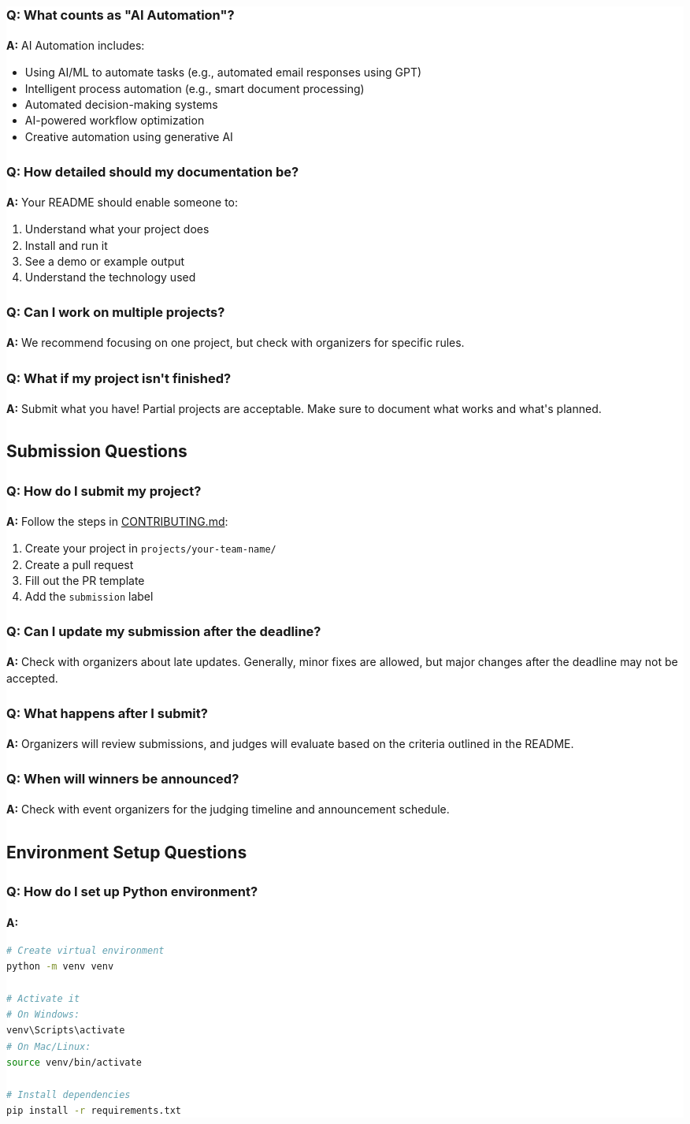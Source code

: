 ### Q: What counts as "AI Automation"?
**A:** AI Automation includes:
- Using AI/ML to automate tasks (e.g., automated email responses using GPT)
- Intelligent process automation (e.g., smart document processing)
- Automated decision-making systems
- AI-powered workflow optimization
- Creative automation using generative AI

### Q: How detailed should my documentation be?
**A:** Your README should enable someone to:
1. Understand what your project does
2. Install and run it
3. See a demo or example output
4. Understand the technology used

### Q: Can I work on multiple projects?
**A:** We recommend focusing on one project, but check with organizers for specific rules.

### Q: What if my project isn't finished?
**A:** Submit what you have! Partial projects are acceptable. Make sure to document what works and what's planned.

## Submission Questions

### Q: How do I submit my project?
**A:** Follow the steps in [CONTRIBUTING.md](../CONTRIBUTING.md):
1. Create your project in `projects/your-team-name/`
2. Create a pull request
3. Fill out the PR template
4. Add the `submission` label

### Q: Can I update my submission after the deadline?
**A:** Check with organizers about late updates. Generally, minor fixes are allowed, but major changes after the deadline may not be accepted.

### Q: What happens after I submit?
**A:** Organizers will review submissions, and judges will evaluate based on the criteria outlined in the README.

### Q: When will winners be announced?
**A:** Check with event organizers for the judging timeline and announcement schedule.

## Environment Setup Questions

### Q: How do I set up Python environment?
**A:**
```bash
# Create virtual environment
python -m venv venv

# Activate it
# On Windows:
venv\Scripts\activate
# On Mac/Linux:
source venv/bin/activate

# Install dependencies
pip install -r requirements.txt
```
